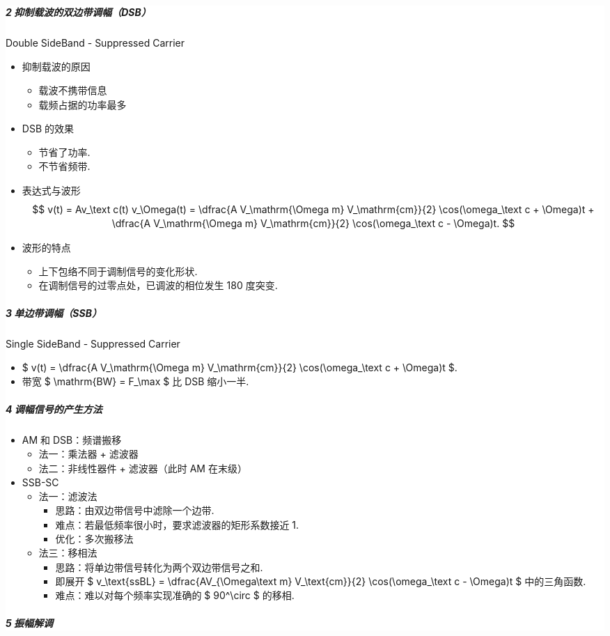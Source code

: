 

##### 2  抑制载波的双边带调幅（DSB）

Double SideBand - Suppressed Carrier

- 抑制载波的原因

  - 载波不携带信息
  - 载频占据的功率最多

- DSB 的效果

  - 节省了功率.
  - 不节省频带.

- 表达式与波形
  $$
  v(t) = Av_\text c(t) v_\Omega(t)
  = \dfrac{A V_\mathrm{\Omega m} V_\mathrm{cm}}{2}
  \cos(\omega_\text c + \Omega)t +
  \dfrac{A V_\mathrm{\Omega m} V_\mathrm{cm}}{2}
  \cos(\omega_\text c - \Omega)t.
  $$

- 波形的特点

  - 上下包络不同于调制信号的变化形状.
  - 在调制信号的过零点处，已调波的相位发生 180 度突变.



##### 3  单边带调幅（SSB）

Single SideBand - Suppressed Carrier

- $ v(t) = \dfrac{A V_\mathrm{\Omega m} V_\mathrm{cm}}{2} \cos(\omega_\text c + \Omega)t $.
- 带宽 $ \mathrm{BW} = F_\max $ 比 DSB 缩小一半.



##### 4  调幅信号的产生方法

- AM 和 DSB：频谱搬移
  - 法一：乘法器 + 滤波器
  - 法二：非线性器件 + 滤波器（此时 AM 在末级）
- SSB-SC
  - 法一：滤波法
    - 思路：由双边带信号中滤除一个边带.
    - 难点：若最低频率很小时，要求滤波器的矩形系数接近 1.
    - 优化：多次搬移法
  - 法三：移相法
    - 思路：将单边带信号转化为两个双边带信号之和.
    - 即展开 $ v_\text{ssBL} = \dfrac{AV_{\Omega\text m} V_\text{cm}}{2} \cos(\omega_\text c - \Omega)t $ 中的三角函数.
    - 难点：难以对每个频率实现准确的 $ 90^\circ $ 的移相.



##### 5  振幅解调
